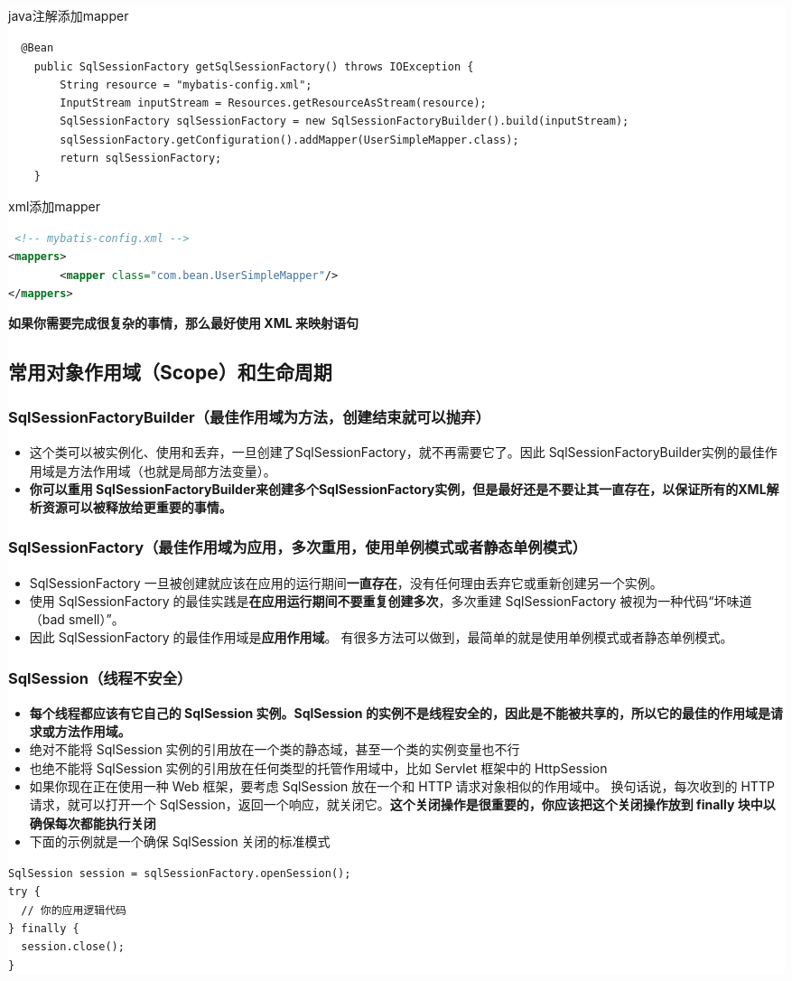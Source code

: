 java注解添加mapper
```
  @Bean
    public SqlSessionFactory getSqlSessionFactory() throws IOException {
        String resource = "mybatis-config.xml";
        InputStream inputStream = Resources.getResourceAsStream(resource);
        SqlSessionFactory sqlSessionFactory = new SqlSessionFactoryBuilder().build(inputStream);
        sqlSessionFactory.getConfiguration().addMapper(UserSimpleMapper.class);
        return sqlSessionFactory;
    }
```

xml添加mapper
```xml
 <!-- mybatis-config.xml -->
<mappers>
        <mapper class="com.bean.UserSimpleMapper"/>
</mappers>
```


**如果你需要完成很复杂的事情，那么最好使用 XML 来映射语句**

## 常用对象作用域（Scope）和生命周期


### SqlSessionFactoryBuilder（最佳作用域为方法，创建结束就可以抛弃）
* 这个类可以被实例化、使用和丢弃，一旦创建了SqlSessionFactory，就不再需要它了。因此 SqlSessionFactoryBuilder实例的最佳作用域是方法作用域（也就是局部方法变量）。
* **你可以重用 SqlSessionFactoryBuilder来创建多个SqlSessionFactory实例，但是最好还是不要让其一直存在，以保证所有的XML解析资源可以被释放给更重要的事情。**

### SqlSessionFactory（最佳作用域为应用，多次重用，使用单例模式或者静态单例模式）
* SqlSessionFactory 一旦被创建就应该在应用的运行期间**一直存在**，没有任何理由丢弃它或重新创建另一个实例。 
* 使用 SqlSessionFactory 的最佳实践是**在应用运行期间不要重复创建多次**，多次重建 SqlSessionFactory 被视为一种代码“坏味道（bad smell）”。
* 因此 SqlSessionFactory 的最佳作用域是**应用作用域**。 有很多方法可以做到，最简单的就是使用单例模式或者静态单例模式。

### SqlSession（线程不安全）
* **每个线程都应该有它自己的 SqlSession 实例。SqlSession 的实例不是线程安全的，因此是不能被共享的，所以它的最佳的作用域是请求或方法作用域。**
* 绝对不能将 SqlSession 实例的引用放在一个类的静态域，甚至一个类的实例变量也不行
* 也绝不能将 SqlSession 实例的引用放在任何类型的托管作用域中，比如 Servlet 框架中的 HttpSession
* 如果你现在正在使用一种 Web 框架，要考虑 SqlSession 放在一个和 HTTP 请求对象相似的作用域中。 换句话说，每次收到的 HTTP 请求，就可以打开一个 SqlSession，返回一个响应，就关闭它。**这个关闭操作是很重要的，你应该把这个关闭操作放到 finally 块中以确保每次都能执行关闭**
* 下面的示例就是一个确保 SqlSession 关闭的标准模式
```
SqlSession session = sqlSessionFactory.openSession();
try {
  // 你的应用逻辑代码
} finally {
  session.close();
}
```
